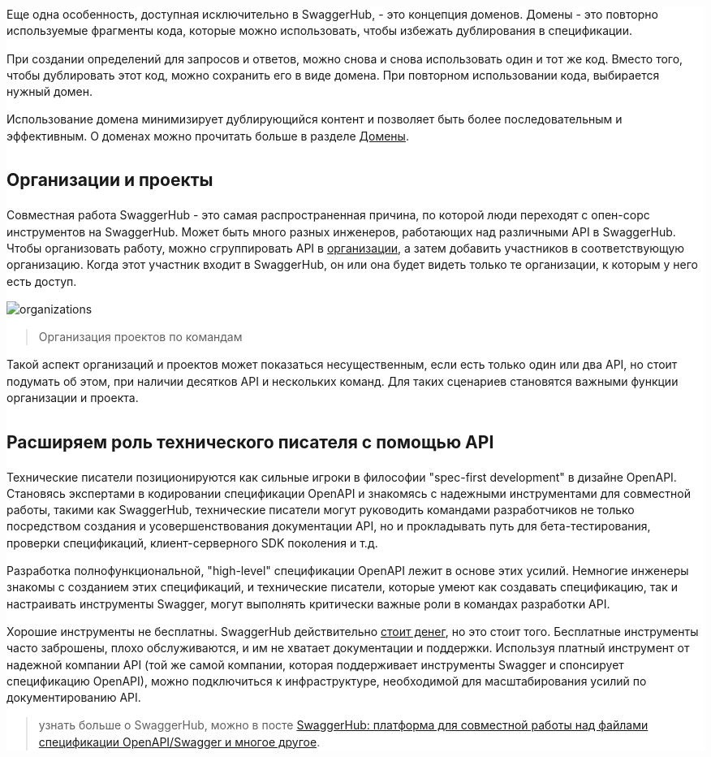 Еще одна особенность, доступная исключительно в SwaggerHub, - это концепция доменов. Домены - это повторно используемые фрагменты кода, которые можно использовать, чтобы избежать дублирования в спецификации.

При создании определений для запросов и ответов, можно снова и снова использовать один и тот же код. Вместо того, чтобы дублировать этот код, можно сохранить его в виде домена. При повторном использовании кода, выбирается нужный домен.

Использование домена минимизирует дублирующийся контент и позволяет быть более последовательным и эффективным. О доменах можно прочитать больше в разделе [Домены](https://app.swaggerhub.com/help/domains/index).

<a name="organizations"></a>
## Организации и проекты

Совместная работа SwaggerHub - это самая распространенная причина, по которой люди переходят с опен-сорс инструментов на SwaggerHub. Может быть много разных инженеров, работающих над различными API в SwaggerHub. Чтобы организовать работу, можно сгруппировать API в [организации](https://app.swaggerhub.com/help/organizations/index), а затем добавить участников в соответствующую организацию. Когда этот участник входит в SwaggerHub, он или она будет видеть только те организации, к которым у него есть доступ.

![organizations](https://github.com/Starkovden/Documenting_APIs/blob/master/4.%20OpenAPI%20specification%20and%20Swagger/img/32.png?raw=true)

> Организация проектов по командам

Такой аспект организаций и проектов может показаться несущественным, если есть только один или два API, но стоит подумать об этом, при наличии десятков API и нескольких команд. Для таких сценариев становятся важными функции организации и проекта.

<a name="role"></a>
## Расширяем роль технического писателя с помощью API

Технические писатели позиционируются как сильные игроки в философии "spec-first development" в дизайне OpenAPI. Становясь экспертами в кодировании спецификации OpenAPI и знакомясь с надежными инструментами для совместной работы, такими как SwaggerHub, технические писатели могут руководить командами разработчиков не только посредством создания и усовершенствования документации API, но и прокладывать путь для бета-тестирования, проверки спецификаций, клиент-серверного SDK поколения и т.д.

Разработка полнофункциональной, "high-level" спецификации OpenAPI лежит в основе этих усилий. Немногие инженеры знакомы с созданием этих спецификаций, и технические писатели, которые умеют как создавать спецификацию, так и настраивать инструменты Swagger, могут выполнять критически важные роли в командах разработки API.

Хорошие инструменты не бесплатны. SwaggerHub действительно [стоит денег](https://swagger.io/tools/swaggerhub/pricing/), но это стоит того. Бесплатные инструменты часто заброшены, плохо обслуживаются, и им не хватает документации и поддержки. Используя платный инструмент от надежной компании API (той же самой компании, которая поддерживает инструменты Swagger и спонсирует спецификацию OpenAPI), можно подключиться к инфраструктуре, необходимой для масштабирования усилий по документированию API.

> узнать больше о SwaggerHub, можно в посте [SwaggerHub: платформа для совместной работы над файлами спецификации OpenAPI/Swagger и многое другое](https://idratherbewriting.com/2017/10/05/swaggerhub-collaborative-platform-for-swagger-openapi-projects/).
